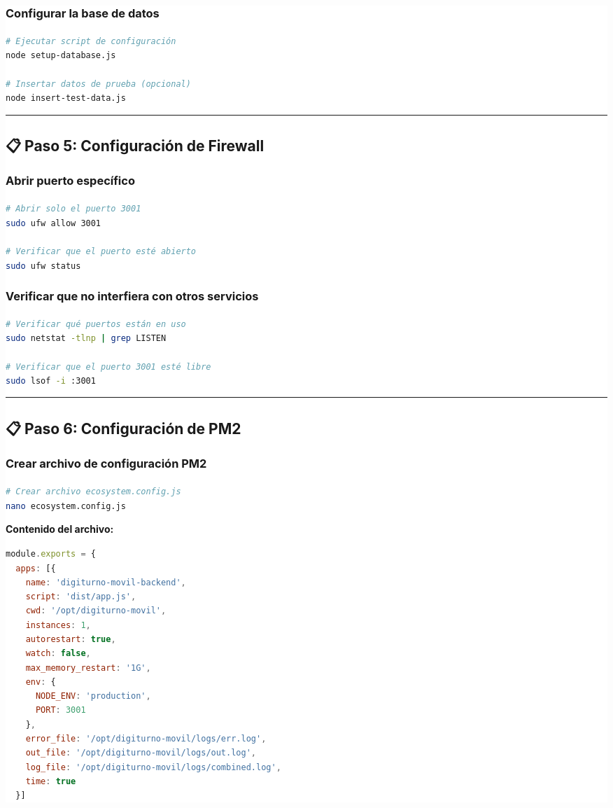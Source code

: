 ```env
```

### Configurar la base de datos
```bash
# Ejecutar script de configuración
node setup-database.js

# Insertar datos de prueba (opcional)
node insert-test-data.js
```

---

## 📋 Paso 5: Configuración de Firewall

### Abrir puerto específico
```bash
# Abrir solo el puerto 3001
sudo ufw allow 3001

# Verificar que el puerto esté abierto
sudo ufw status
```

### Verificar que no interfiera con otros servicios
```bash
# Verificar qué puertos están en uso
sudo netstat -tlnp | grep LISTEN

# Verificar que el puerto 3001 esté libre
sudo lsof -i :3001
```

---

## 📋 Paso 6: Configuración de PM2

### Crear archivo de configuración PM2
```bash
# Crear archivo ecosystem.config.js
nano ecosystem.config.js
```

**Contenido del archivo:**
```javascript
module.exports = {
  apps: [{
    name: 'digiturno-movil-backend',
    script: 'dist/app.js',
    cwd: '/opt/digiturno-movil',
    instances: 1,
    autorestart: true,
    watch: false,
    max_memory_restart: '1G',
    env: {
      NODE_ENV: 'production',
      PORT: 3001
    },
    error_file: '/opt/digiturno-movil/logs/err.log',
    out_file: '/opt/digiturno-movil/logs/out.log',
    log_file: '/opt/digiturno-movil/logs/combined.log',
    time: true
  }]
```